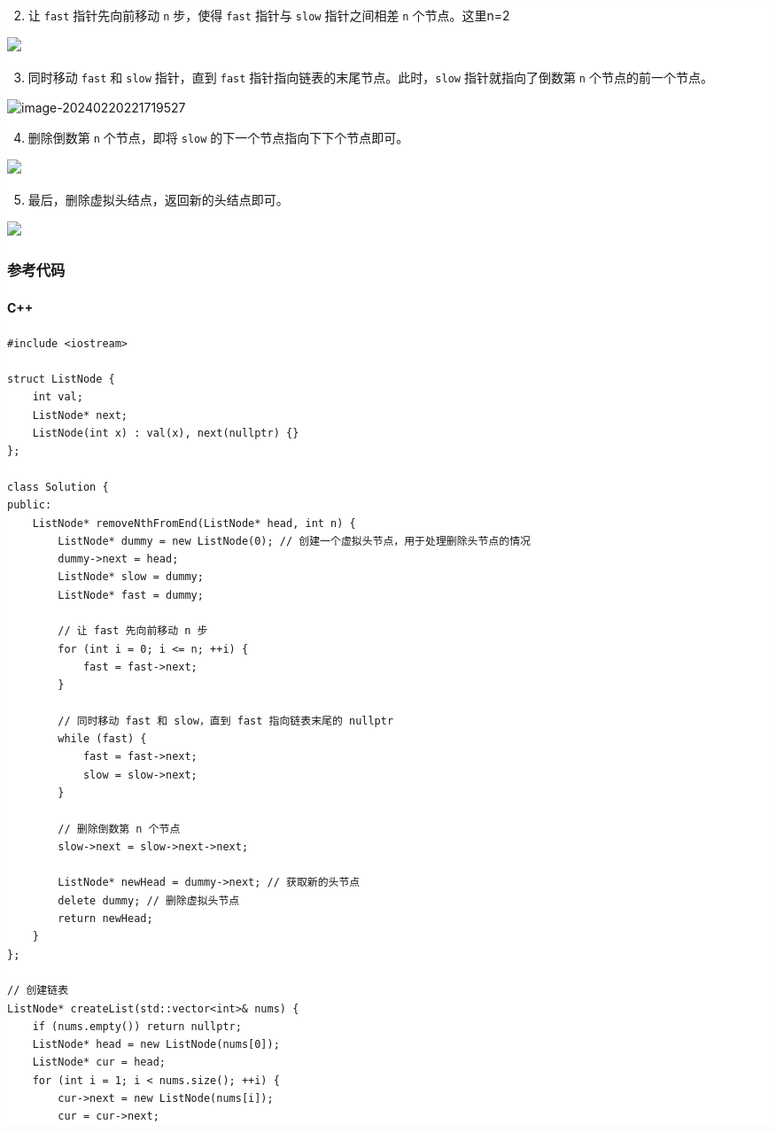 2. 让 `fast` 指针先向前移动 `n` 步，使得 `fast` 指针与 `slow` 指针之间相差 `n` 个节点。这里n=2

![](https://raw.githubusercontent.com/aqjsp/Pictures/main/202402202216331.png)

3. 同时移动 `fast` 和 `slow` 指针，直到 `fast` 指针指向链表的末尾节点。此时，`slow` 指针就指向了倒数第 `n` 个节点的前一个节点。

![image-20240220221719527](https://raw.githubusercontent.com/aqjsp/Pictures/main/202402202217648.png)

4. 删除倒数第 `n` 个节点，即将 `slow` 的下一个节点指向下下个节点即可。

![](https://raw.githubusercontent.com/aqjsp/Pictures/main/202402202221213.png)

5. 最后，删除虚拟头结点，返回新的头结点即可。

![](https://raw.githubusercontent.com/aqjsp/Pictures/main/202402202223724.png)

### 参考代码

#### C++

```
#include <iostream>

struct ListNode {
    int val;
    ListNode* next;
    ListNode(int x) : val(x), next(nullptr) {}
};

class Solution {
public:
    ListNode* removeNthFromEnd(ListNode* head, int n) {
        ListNode* dummy = new ListNode(0); // 创建一个虚拟头节点，用于处理删除头节点的情况
        dummy->next = head;
        ListNode* slow = dummy;
        ListNode* fast = dummy;

        // 让 fast 先向前移动 n 步
        for (int i = 0; i <= n; ++i) {
            fast = fast->next;
        }

        // 同时移动 fast 和 slow，直到 fast 指向链表末尾的 nullptr
        while (fast) {
            fast = fast->next;
            slow = slow->next;
        }

        // 删除倒数第 n 个节点
        slow->next = slow->next->next;

        ListNode* newHead = dummy->next; // 获取新的头节点
        delete dummy; // 删除虚拟头节点
        return newHead;
    }
};

// 创建链表
ListNode* createList(std::vector<int>& nums) {
    if (nums.empty()) return nullptr;
    ListNode* head = new ListNode(nums[0]);
    ListNode* cur = head;
    for (int i = 1; i < nums.size(); ++i) {
        cur->next = new ListNode(nums[i]);
        cur = cur->next;
```